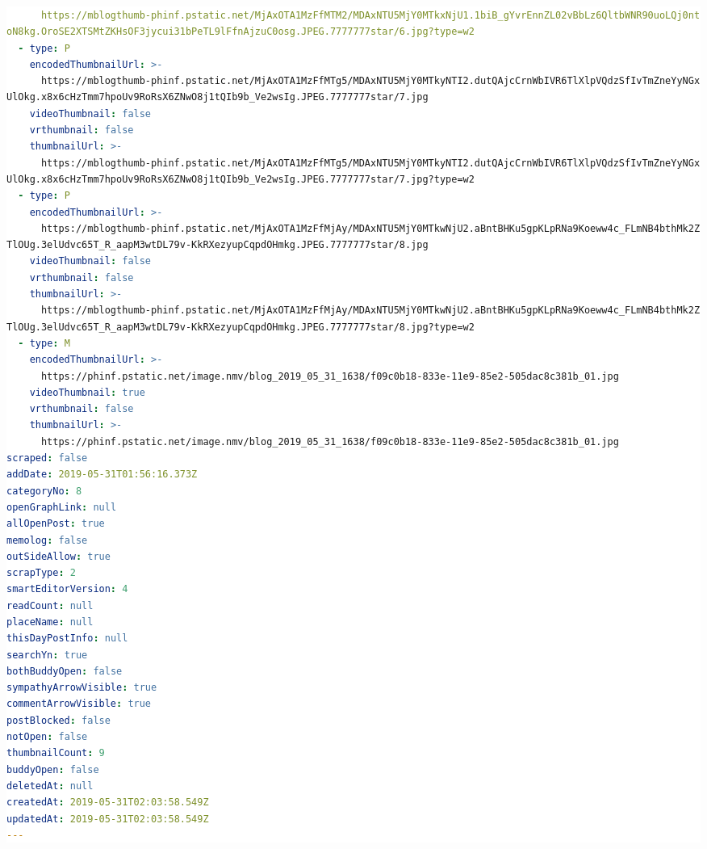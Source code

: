 ```yaml
      https://mblogthumb-phinf.pstatic.net/MjAxOTA1MzFfMTM2/MDAxNTU5MjY0MTkxNjU1.1biB_gYvrEnnZL02vBbLz6QltbWNR90uoLQj0ntoN8kg.OroSE2XTSMtZKHsOF3jycui31bPeTL9lFfnAjzuC0osg.JPEG.7777777star/6.jpg?type=w2
  - type: P
    encodedThumbnailUrl: >-
      https://mblogthumb-phinf.pstatic.net/MjAxOTA1MzFfMTg5/MDAxNTU5MjY0MTkyNTI2.dutQAjcCrnWbIVR6TlXlpVQdzSfIvTmZneYyNGxUlOkg.x8x6cHzTmm7hpoUv9RoRsX6ZNwO8j1tQIb9b_Ve2wsIg.JPEG.7777777star/7.jpg
    videoThumbnail: false
    vrthumbnail: false
    thumbnailUrl: >-
      https://mblogthumb-phinf.pstatic.net/MjAxOTA1MzFfMTg5/MDAxNTU5MjY0MTkyNTI2.dutQAjcCrnWbIVR6TlXlpVQdzSfIvTmZneYyNGxUlOkg.x8x6cHzTmm7hpoUv9RoRsX6ZNwO8j1tQIb9b_Ve2wsIg.JPEG.7777777star/7.jpg?type=w2
  - type: P
    encodedThumbnailUrl: >-
      https://mblogthumb-phinf.pstatic.net/MjAxOTA1MzFfMjAy/MDAxNTU5MjY0MTkwNjU2.aBntBHKu5gpKLpRNa9Koeww4c_FLmNB4bthMk2ZTlOUg.3elUdvc65T_R_aapM3wtDL79v-KkRXezyupCqpdOHmkg.JPEG.7777777star/8.jpg
    videoThumbnail: false
    vrthumbnail: false
    thumbnailUrl: >-
      https://mblogthumb-phinf.pstatic.net/MjAxOTA1MzFfMjAy/MDAxNTU5MjY0MTkwNjU2.aBntBHKu5gpKLpRNa9Koeww4c_FLmNB4bthMk2ZTlOUg.3elUdvc65T_R_aapM3wtDL79v-KkRXezyupCqpdOHmkg.JPEG.7777777star/8.jpg?type=w2
  - type: M
    encodedThumbnailUrl: >-
      https://phinf.pstatic.net/image.nmv/blog_2019_05_31_1638/f09c0b18-833e-11e9-85e2-505dac8c381b_01.jpg
    videoThumbnail: true
    vrthumbnail: false
    thumbnailUrl: >-
      https://phinf.pstatic.net/image.nmv/blog_2019_05_31_1638/f09c0b18-833e-11e9-85e2-505dac8c381b_01.jpg
scraped: false
addDate: 2019-05-31T01:56:16.373Z
categoryNo: 8
openGraphLink: null
allOpenPost: true
memolog: false
outSideAllow: true
scrapType: 2
smartEditorVersion: 4
readCount: null
placeName: null
thisDayPostInfo: null
searchYn: true
bothBuddyOpen: false
sympathyArrowVisible: true
commentArrowVisible: true
postBlocked: false
notOpen: false
thumbnailCount: 9
buddyOpen: false
deletedAt: null
createdAt: 2019-05-31T02:03:58.549Z
updatedAt: 2019-05-31T02:03:58.549Z
---
```
